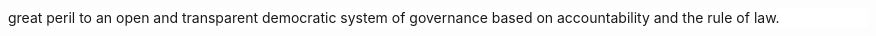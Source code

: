 great peril to an open and transparent democratic system of governance based
on accountability and the rule of law.
